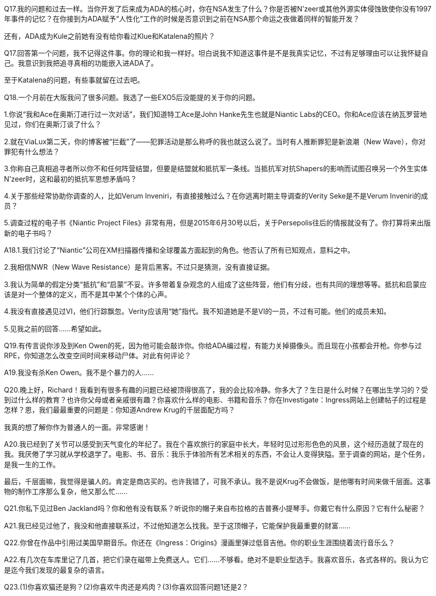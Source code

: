 

Q17.我的问题和过去一样。当你开发了后来成为ADA的核心时，你在NSA发生了什么？你是否被N’zeer或其他外源实体侵蚀致使你没有1997年事件的记忆？在你接到为ADA赋予“人性化”工作的时候是否意识到之前在NSA那个命运之夜做着同样的智能开发？

还有，ADA成为Kule之前她有没有给你看过Klue和Katalena的照片？

Q17.回答第一个问题，我不记得这件事。你的理论和我一样好。坦白说我不知道这事件是不是我真实记忆，不过有足够理由可以让我怀疑自己。我意识到我把追寻真相的功能嵌入进ADA了。

至于Katalena的问题，有些事就留在过去吧。



Q18.一个月前在大阪我问了很多问题。我选了一些EXO5后没能提的关于你的问题。

1.你说“我和Ace在奥斯汀进行过一次对话”，我们知道特工Ace是John Hanke先生也就是Niantic Labs的CEO。你和Ace应该在纳瓦罗营地见过，你们在奥斯汀谈了什么？

2.就在ViaLux第二天，你的博客被“拦截”了——犯罪活动是那么称呼的我也就这么说了。当时有人推断罪犯是新浪潮（New Wave），你对罪犯有什么想法？

3.你称自己真相追寻者所以你不和任何阵营结盟，但要是结盟就和抵抗军一条线。当抵抗军对抗Shapers的影响而试图召唤另一个外生实体N’zeer时，这和最初的抵抗军思想矛盾吗？

4.关于那些经常协助你调查的人，比如Verum Inveniri，有直接接触过么？在你逃离时期主导调查的Verity Seke是不是Verum Inveniri的成员？

5.调查过程的电子书《Niantic Project Files》非常有用，但是2015年6月30号以后，关于Persepolis往后的情报就没有了。你打算将来出版新的电子书吗？

A18.1.我们讨论了“Niantic”公司在XM扫描器传播和全球覆盖方面起到的角色。他否认了所有已知观点，意料之中。

2.我相信NWR（New Wave Resistance）是背后黑客。不过只是猜测，没有直接证据。

3.我认为简单的假定分类“抵抗”和“启蒙”不妥。许多带着复杂观念的人组成了这些阵营，他们有分歧，也有共同的理想等等。抵抗和启蒙应该是对一个整体的定义，而不是其中某个个体的心声。

4.我没有直接遇见过VI，他们行踪飘忽。Verity应该用“她”指代。我不知道她是不是VI的一员，不过有可能。他们的成员未知。

5.见我之前的回答……希望如此。



Q19.有传言说你涉及到Ken Owen的死，因为他可能会敲诈你。你给ADA编过程，有能力关掉摄像头。而且现在小孩都会开枪。你参与过RPE，你知道怎么改变空间时间来移动尸体。对此有何评论？

A19.我没有杀Ken Owen。我不是个暴力的人……



Q20.晚上好，Richard！我看到有很多有趣的问题已经被顶得很高了，我的会比较冷静。你多大了？生日是什么时候？在哪出生学习的？受到过什么样的教育？也许你父母或者亲戚很有趣？你喜欢什么样的电影、书籍和音乐？你在Investigate：Ingress网站上创建帖子的过程是怎样？恩，我们最最重要的问题是：你知道Andrew Krug的千层面配方吗？

我真的想了解你作为普通人的一面。非常感谢！

A20.我已经到了关节可以感受到天气变化的年纪了。我在个喜欢旅行的家庭中长大，年轻时见过形形色色的风景，这个经历造就了现在的我。我厌倦了学习就从学校退学了。电影、书、音乐：我乐于体验所有艺术相关的东西，不会让人变得狭隘。至于调查的网站，是个任务，是我一生的工作。

最后，千层面嘛，我觉得是骗人的。肯定是商店买的。也许我错了，可我不承认。我不是说Krug不会做饭，是他哪有时间来做千层面。这事物的制作工序那么复杂，他又那么忙……



Q21.你私下见过Ben Jackland吗？你和他有没有联系？听说你的帽子来自布拉格的吉普赛小提琴手。你戴它有什么原因？它有什么秘密？

A21.我已经见过他了，我没和他直接联系过，不过他知道怎么找我。至于这顶帽子，它能保护我最重要的财富……



Q22.你曾在作品中引用过美国早期音乐。你还在《Ingress：Origins》漫画里弹过低音吉他。你的职业生涯围绕着流行音乐么？

A22.有几次在车库里记了几首，把它们录在磁带上免费送人。它们……不够看。绝对不是职业型选手。我喜欢音乐，各式各样的。我认为它是迄今我们发现的最复杂的语言。



Q23.(1)你喜欢猫还是狗？(2)你喜欢牛肉还是鸡肉？(3)你喜欢回答问题1还是2？
